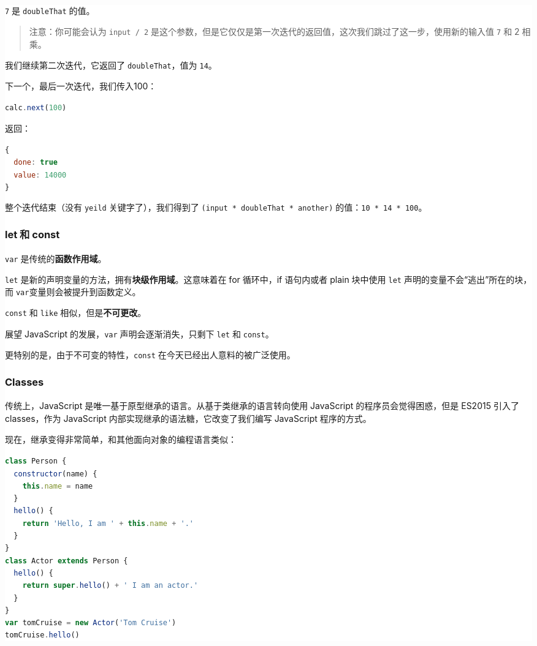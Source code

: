 `7` 是 `doubleThat` 的值。

> 注意：你可能会认为 `input / 2` 是这个参数，但是它仅仅是第一次迭代的返回值，这次我们跳过了这一步，使用新的输入值 `7` 和 2 相乘。

我们继续第二次迭代，它返回了 `doubleThat`，值为 `14`。

下一个，最后一次迭代，我们传入100：

```js
calc.next(100)
```

返回：

```js
{
  done: true
  value: 14000
}
```

整个迭代结束（没有 `yeild` 关键字了），我们得到了 `(input * doubleThat * another)` 的值：`10 * 14 * 100`。

### let 和 const

`var` 是传统的**函数作用域**。

`let` 是新的声明变量的方法，拥有**块级作用域**。这意味着在 for 循环中，if 语句内或者 plain 块中使用 `let` 声明的变量不会“逃出”所在的块，而 `var`变量则会被提升到函数定义。

`const` 和 `like` 相似，但是**不可更改**。

展望 JavaScript 的发展，`var` 声明会逐渐消失，只剩下 `let` 和 `const`。

更特别的是，由于不可变的特性，`const` 在今天已经出人意料的被广泛使用。

### Classes

传统上，JavaScript 是唯一基于原型继承的语言。从基于类继承的语言转向使用 JavaScript 的程序员会觉得困惑，但是 ES2015 引入了 classes，作为 JavaScript 内部实现继承的语法糖，它改变了我们编写 JavaScript 程序的方式。

现在，继承变得非常简单，和其他面向对象的编程语言类似：

```js
class Person {
  constructor(name) {
    this.name = name
  }
  hello() {
    return 'Hello, I am ' + this.name + '.'
  }
}
class Actor extends Person {
  hello() {
    return super.hello() + ' I am an actor.'
  }
}
var tomCruise = new Actor('Tom Cruise')
tomCruise.hello()
```

